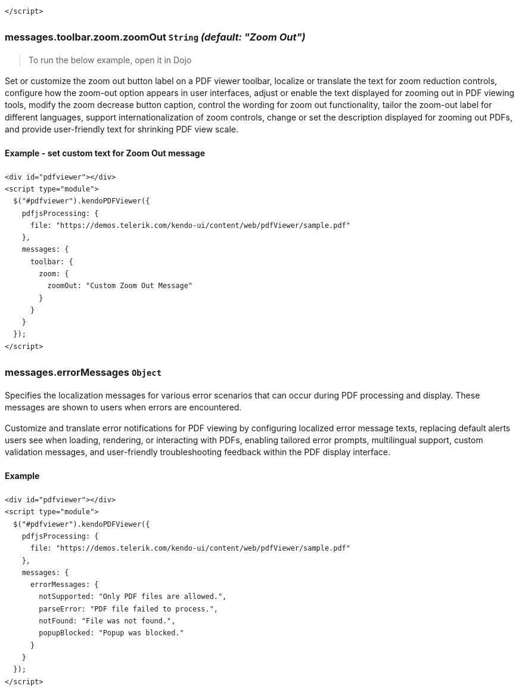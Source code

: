     </script>


### messages.toolbar.zoom.zoomOut `String` *(default: "Zoom Out")*

> To run the below example, open it in Dojo


<div class="meta-api-description">
Set or customize the zoom out button label on a PDF viewer toolbar, localize or translate the text for zoom reduction controls, configure how the zoom-out option appears in user interfaces, adjust or enable the text displayed for zooming out in PDF viewing tools, modify the zoom decrease button caption, control the wording for zoom out functionality, tailor the zoom-out label for different languages, support internationalization of zoom controls, change or set the description displayed for zooming out PDFs, and provide user-friendly text for shrinking PDF view scale.
</div>

#### Example - set custom text for Zoom Out message

    <div id="pdfviewer"></div>
    <script type="module">
      $("#pdfviewer").kendoPDFViewer({
        pdfjsProcessing: {
          file: "https://demos.telerik.com/kendo-ui/content/web/pdfViewer/sample.pdf"
        },
        messages: {
          toolbar: {
            zoom: {
              zoomOut: "Custom Zoom Out Message"
            }
          }
        }
      });
    </script>


### messages.errorMessages `Object`

Specifies the localization messages for various error scenarios that can occur during PDF processing and display. These messages are shown to users when errors are encountered.


<div class="meta-api-description">
Customize and translate error notifications for PDF viewing by configuring localized error message texts, replacing default alerts users see when loading, rendering, or interacting with PDFs, enabling tailored error prompts, multilingual support, custom validation messages, and user-friendly troubleshooting feedback within the PDF display interface.
</div>

#### Example

    <div id="pdfviewer"></div>
    <script type="module">
      $("#pdfviewer").kendoPDFViewer({
        pdfjsProcessing: {
          file: "https://demos.telerik.com/kendo-ui/content/web/pdfViewer/sample.pdf"
        },
        messages: {
          errorMessages: {
            notSupported: "Only PDF files are allowed.",
            parseError: "PDF file failed to process.",
            notFound: "File was not found.",
            popupBlocked: "Popup was blocked."
          }
        }
      });
    </script>